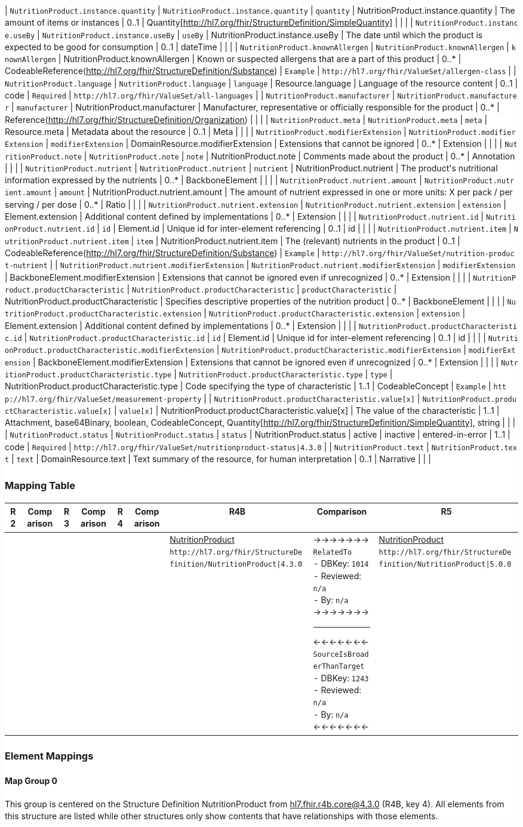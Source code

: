 | `NutritionProduct.instance.quantity` | `NutritionProduct.instance.quantity` | `quantity` | NutritionProduct.instance.quantity | The amount of items or instances | 0..1 | Quantity[http://hl7.org/fhir/StructureDefinition/SimpleQuantity] |  |  |
| `NutritionProduct.instance.useBy` | `NutritionProduct.instance.useBy` | `useBy` | NutritionProduct.instance.useBy | The date until which the product is expected to be good for consumption | 0..1 | dateTime |  |  |
| `NutritionProduct.knownAllergen` | `NutritionProduct.knownAllergen` | `knownAllergen` | NutritionProduct.knownAllergen | Known or suspected allergens that are a part of this product | 0..* | CodeableReference(http://hl7.org/fhir/StructureDefinition/Substance) | `Example` | `http://hl7.org/fhir/ValueSet/allergen-class` |
| `NutritionProduct.language` | `NutritionProduct.language` | `language` | Resource.language | Language of the resource content | 0..1 | code | `Required` | `http://hl7.org/fhir/ValueSet/all-languages` |
| `NutritionProduct.manufacturer` | `NutritionProduct.manufacturer` | `manufacturer` | NutritionProduct.manufacturer | Manufacturer, representative or officially responsible for the product | 0..* | Reference(http://hl7.org/fhir/StructureDefinition/Organization) |  |  |
| `NutritionProduct.meta` | `NutritionProduct.meta` | `meta` | Resource.meta | Metadata about the resource | 0..1 | Meta |  |  |
| `NutritionProduct.modifierExtension` | `NutritionProduct.modifierExtension` | `modifierExtension` | DomainResource.modifierExtension | Extensions that cannot be ignored | 0..* | Extension |  |  |
| `NutritionProduct.note` | `NutritionProduct.note` | `note` | NutritionProduct.note | Comments made about the product | 0..* | Annotation |  |  |
| `NutritionProduct.nutrient` | `NutritionProduct.nutrient` | `nutrient` | NutritionProduct.nutrient | The product's nutritional information expressed by the nutrients | 0..* | BackboneElement |  |  |
| `NutritionProduct.nutrient.amount` | `NutritionProduct.nutrient.amount` | `amount` | NutritionProduct.nutrient.amount | The amount of nutrient expressed in one or more units: X per pack / per serving / per dose | 0..* | Ratio |  |  |
| `NutritionProduct.nutrient.extension` | `NutritionProduct.nutrient.extension` | `extension` | Element.extension | Additional content defined by implementations | 0..* | Extension |  |  |
| `NutritionProduct.nutrient.id` | `NutritionProduct.nutrient.id` | `id` | Element.id | Unique id for inter-element referencing | 0..1 | id |  |  |
| `NutritionProduct.nutrient.item` | `NutritionProduct.nutrient.item` | `item` | NutritionProduct.nutrient.item | The (relevant) nutrients in the product | 0..1 | CodeableReference(http://hl7.org/fhir/StructureDefinition/Substance) | `Example` | `http://hl7.org/fhir/ValueSet/nutrition-product-nutrient` |
| `NutritionProduct.nutrient.modifierExtension` | `NutritionProduct.nutrient.modifierExtension` | `modifierExtension` | BackboneElement.modifierExtension | Extensions that cannot be ignored even if unrecognized | 0..* | Extension |  |  |
| `NutritionProduct.productCharacteristic` | `NutritionProduct.productCharacteristic` | `productCharacteristic` | NutritionProduct.productCharacteristic | Specifies descriptive properties of the nutrition product | 0..* | BackboneElement |  |  |
| `NutritionProduct.productCharacteristic.extension` | `NutritionProduct.productCharacteristic.extension` | `extension` | Element.extension | Additional content defined by implementations | 0..* | Extension |  |  |
| `NutritionProduct.productCharacteristic.id` | `NutritionProduct.productCharacteristic.id` | `id` | Element.id | Unique id for inter-element referencing | 0..1 | id |  |  |
| `NutritionProduct.productCharacteristic.modifierExtension` | `NutritionProduct.productCharacteristic.modifierExtension` | `modifierExtension` | BackboneElement.modifierExtension | Extensions that cannot be ignored even if unrecognized | 0..* | Extension |  |  |
| `NutritionProduct.productCharacteristic.type` | `NutritionProduct.productCharacteristic.type` | `type` | NutritionProduct.productCharacteristic.type | Code specifying the type of characteristic | 1..1 | CodeableConcept | `Example` | `http://hl7.org/fhir/ValueSet/measurement-property` |
| `NutritionProduct.productCharacteristic.value[x]` | `NutritionProduct.productCharacteristic.value[x]` | `value[x]` | NutritionProduct.productCharacteristic.value[x] | The value of the characteristic | 1..1 | Attachment, base64Binary, boolean, CodeableConcept, Quantity[http://hl7.org/fhir/StructureDefinition/SimpleQuantity], string |  |  |
| `NutritionProduct.status` | `NutritionProduct.status` | `status` | NutritionProduct.status | active \| inactive \| entered-in-error | 1..1 | code | `Required` | `http://hl7.org/fhir/ValueSet/nutritionproduct-status|4.3.0` |
| `NutritionProduct.text` | `NutritionProduct.text` | `text` | DomainResource.text | Text summary of the resource, for human interpretation | 0..1 | Narrative |  |  |
### Mapping Table

| R2 | Comparison | R3 | Comparison | R4 | Comparison | R4B | Comparison | R5
| --- | --- | --- | --- | --- | --- | --- | --- | ---
| | | | | | | [NutritionProduct](/docs/R4B/Resources/NutritionProduct.md)<br/> `http://hl7.org/fhir/StructureDefinition/NutritionProduct\|4.3.0` | →→→→→→→<br/>`RelatedTo`<br/>- DBKey: `1014`<br/>- Reviewed: `n/a`<br/>- By: `n/a`<br/>→→→→→→→<hr/>←←←←←←←<br/>`SourceIsBroaderThanTarget`<br/>- DBKey: `1243`<br/>- Reviewed: `n/a`<br/>- By: `n/a`<br/>←←←←←←←| [NutritionProduct](/docs/R5/Resources/NutritionProduct.md)<br/> `http://hl7.org/fhir/StructureDefinition/NutritionProduct\|5.0.0` 

### Element Mappings


#### Map Group 0

This group is centered on the Structure Definition NutritionProduct from hl7.fhir.r4b.core@4.3.0 (R4B, key 4).
All elements from this structure are listed while other structures only show contents that have relationships with those elements.
